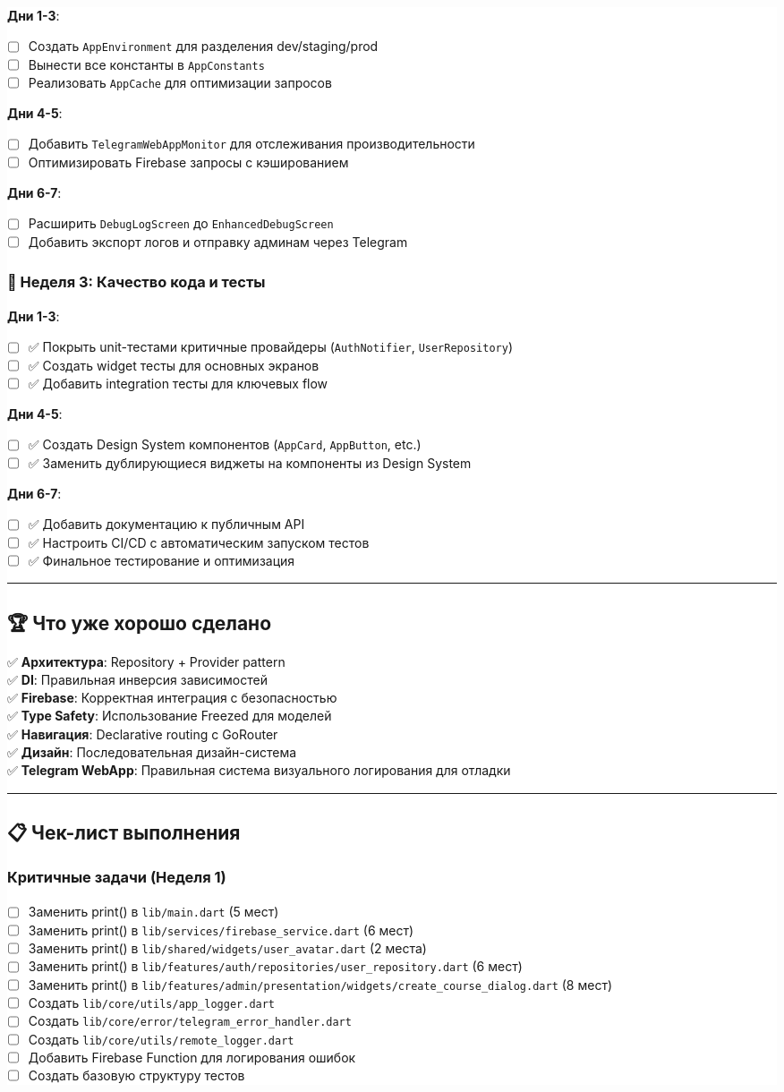 **Дни 1-3**:
- [ ] Создать `AppEnvironment` для разделения dev/staging/prod
- [ ] Вынести все константы в `AppConstants`
- [ ] Реализовать `AppCache` для оптимизации запросов

**Дни 4-5**:
- [ ] Добавить `TelegramWebAppMonitor` для отслеживания производительности
- [ ] Оптимизировать Firebase запросы с кэшированием

**Дни 6-7**:
- [ ] Расширить `DebugLogScreen` до `EnhancedDebugScreen`
- [ ] Добавить экспорт логов и отправку админам через Telegram

### **📅 Неделя 3: Качество кода и тесты**

**Дни 1-3**:
- [ ] ✅ Покрыть unit-тестами критичные провайдеры (`AuthNotifier`, `UserRepository`)
- [ ] ✅ Создать widget тесты для основных экранов
- [ ] ✅ Добавить integration тесты для ключевых flow

**Дни 4-5**:
- [ ] ✅ Создать Design System компонентов (`AppCard`, `AppButton`, etc.)
- [ ] ✅ Заменить дублирующиеся виджеты на компоненты из Design System

**Дни 6-7**:
- [ ] ✅ Добавить документацию к публичным API
- [ ] ✅ Настроить CI/CD с автоматическим запуском тестов
- [ ] ✅ Финальное тестирование и оптимизация

---

## 🏆 Что уже хорошо сделано

✅ **Архитектура**: Repository + Provider pattern  
✅ **DI**: Правильная инверсия зависимостей  
✅ **Firebase**: Корректная интеграция с безопасностью  
✅ **Type Safety**: Использование Freezed для моделей  
✅ **Навигация**: Declarative routing с GoRouter  
✅ **Дизайн**: Последовательная дизайн-система  
✅ **Telegram WebApp**: Правильная система визуального логирования для отладки  

---

## 📋 Чек-лист выполнения

### Критичные задачи (Неделя 1)
- [ ] Заменить print() в `lib/main.dart` (5 мест)
- [ ] Заменить print() в `lib/services/firebase_service.dart` (6 мест)  
- [ ] Заменить print() в `lib/shared/widgets/user_avatar.dart` (2 места)
- [ ] Заменить print() в `lib/features/auth/repositories/user_repository.dart` (6 мест)
- [ ] Заменить print() в `lib/features/admin/presentation/widgets/create_course_dialog.dart` (8 мест)
- [ ] Создать `lib/core/utils/app_logger.dart`
- [ ] Создать `lib/core/error/telegram_error_handler.dart`
- [ ] Создать `lib/core/utils/remote_logger.dart`
- [ ] Добавить Firebase Function для логирования ошибок
- [ ] Создать базовую структуру тестов
